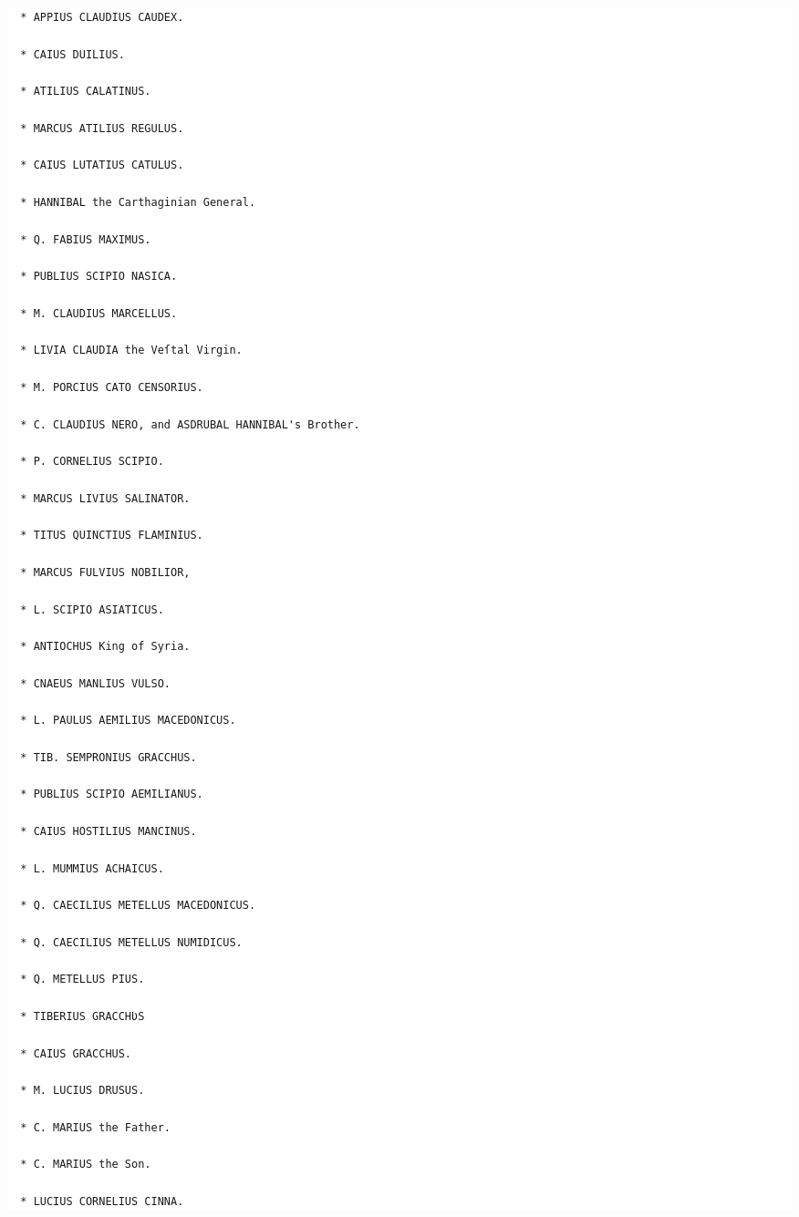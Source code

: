       * APPIUS CLAUDIUS CAUDEX.

      * CAIUS DUILIUS.

      * ATILIUS CALATINUS.

      * MARCUS ATILIUS REGULUS.

      * CAIUS LUTATIUS CATULUS.

      * HANNIBAL the Carthaginian General.

      * Q. FABIUS MAXIMUS.

      * PUBLIUS SCIPIO NASICA.

      * M. CLAUDIUS MARCELLUS.

      * LIVIA CLAUDIA the Veſtal Virgin.

      * M. PORCIUS CATO CENSORIUS.

      * C. CLAUDIUS NERO, and ASDRUBAL HANNIBAL's Brother.

      * P. CORNELIUS SCIPIO.

      * MARCUS LIVIUS SALINATOR.

      * TITUS QUINCTIUS FLAMINIUS.

      * MARCUS FULVIUS NOBILIOR,

      * L. SCIPIO ASIATICUS.

      * ANTIOCHUS King of Syria.

      * CNAEUS MANLIUS VULSO.

      * L. PAULUS AEMILIUS MACEDONICUS.

      * TIB. SEMPRONIUS GRACCHUS.

      * PUBLIUS SCIPIO AEMILIANUS.

      * CAIUS HOSTILIUS MANCINUS.

      * L. MUMMIUS ACHAICUS.

      * Q. CAECILIUS METELLUS MACEDONICUS.

      * Q. CAECILIUS METELLUS NUMIDICUS.

      * Q. METELLUS PIUS.

      * TIBERIUS GRACCHƲS

      * CAIUS GRACCHUS.

      * M. LUCIUS DRUSUS.

      * C. MARIUS the Father.

      * C. MARIUS the Son.

      * LUCIUS CORNELIUS CINNA.
